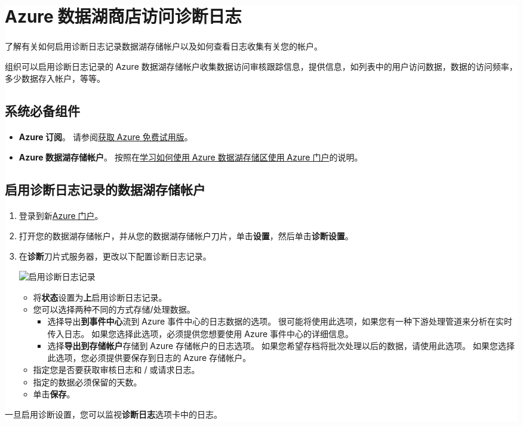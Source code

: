 <properties 
   pageTitle="查看诊断日志 Azure 数据湖商店 |Microsoft Azure" 
   description="了解如何设置和访问 Azure 数据湖商店诊断日志 " 
   services="data-lake-store" 
   documentationCenter="" 
   authors="nitinme" 
   manager="jhubbard" 
   editor="cgronlun"/>
 
<tags
   ms.service="data-lake-store"
   ms.devlang="na"
   ms.topic="article"
   ms.tgt_pltfrm="na"
   ms.workload="big-data" 
   ms.date="10/05/2016"
   ms.author="nitinme"/>

# <a name="accessing-diagnostic-logs-for-azure-data-lake-store"></a>Azure 数据湖商店访问诊断日志

了解有关如何启用诊断日志记录数据湖存储帐户以及如何查看日志收集有关您的帐户。

组织可以启用诊断日志记录的 Azure 数据湖存储帐户收集数据访问审核跟踪信息，提供信息，如列表中的用户访问数据，数据的访问频率，多少数据存入帐户，等等。

## <a name="prerequisites"></a>系统必备组件

- **Azure 订阅**。 请参阅[获取 Azure 免费试用版](https://azure.microsoft.com/pricing/free-trial/)。

- **Azure 数据湖存储帐户**。 按照在[学习如何使用 Azure 数据湖存储区使用 Azure 门户](data-lake-store-get-started-portal.md)的说明。

## <a name="enable-diagnostic-logging-for-your-data-lake-store-account"></a>启用诊断日志记录的数据湖存储帐户

1. 登录到新[Azure 门户](https://portal.azure.com)。

2. 打开您的数据湖存储帐户，并从您的数据湖存储帐户刀片，单击**设置**，然后单击**诊断设置**。

3. 在**诊断**刀片式服务器，更改以下配置诊断日志记录。

    ![启用诊断日志记录](./media/data-lake-store-diagnostic-logs/enable-diagnostic-logs.png "启用诊断日志")

    * 将**状态**设置为**上**启用诊断日志记录。
    * 您可以选择两种不同的方式存储/处理数据。
        * 选择导出**到事件中心**流到 Azure 事件中心的日志数据的选项。 很可能将使用此选项，如果您有一种下游处理管道来分析在实时传入日志。 如果您选择此选项，必须提供您想要使用 Azure 事件中心的详细信息。
        * 选择**导出到存储帐户**存储到 Azure 存储帐户的日志选项。 如果您希望存档将批次处理以后的数据，请使用此选项。 如果您选择此选项，您必须提供要保存到日志的 Azure 存储帐户。
    * 指定您是否要获取审核日志和 / 或请求日志。
    * 指定的数据必须保留的天数。
    * 单击**保存**。

一旦启用诊断设置，您可以监视**诊断日志**选项卡中的日志。
